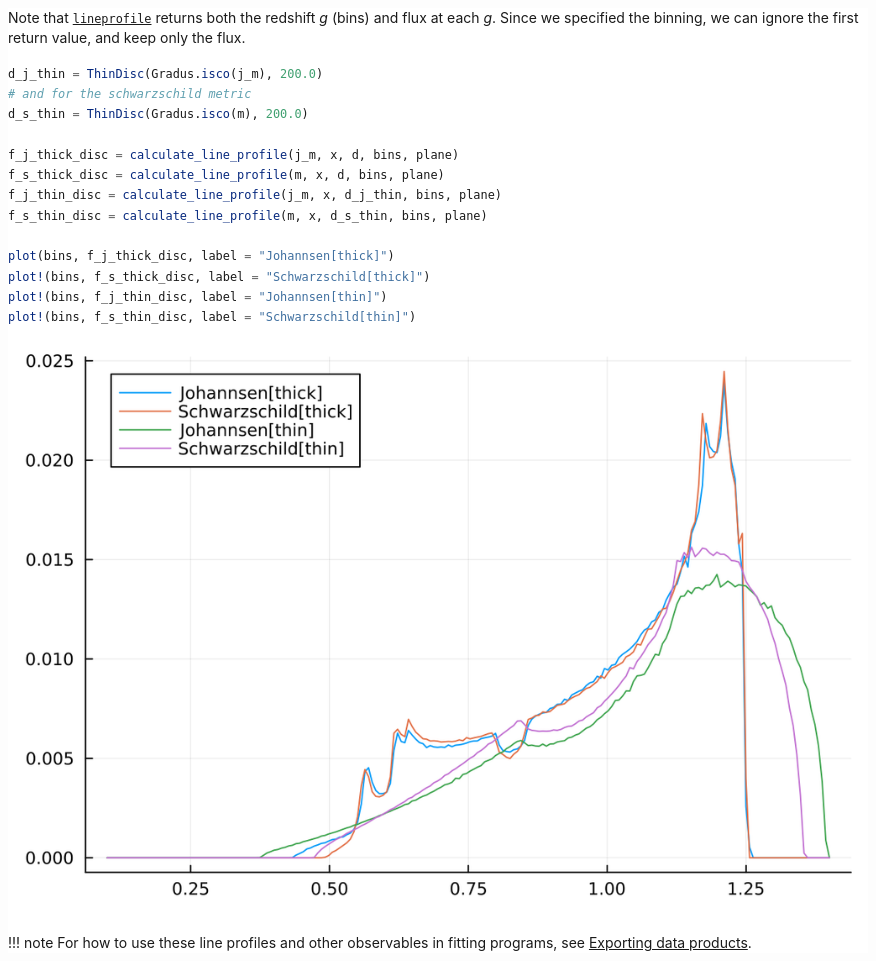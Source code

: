 Note that [`lineprofile`](@ref) returns both the redshift $g$ (bins) and flux at each $g$. Since we specified the binning, we can ignore the first return value, and keep only the flux.

```julia
d_j_thin = ThinDisc(Gradus.isco(j_m), 200.0)
# and for the schwarzschild metric
d_s_thin = ThinDisc(Gradus.isco(m), 200.0)

f_j_thick_disc = calculate_line_profile(j_m, x, d, bins, plane)
f_s_thick_disc = calculate_line_profile(m, x, d, bins, plane)
f_j_thin_disc = calculate_line_profile(j_m, x, d_j_thin, bins, plane)
f_s_thin_disc = calculate_line_profile(m, x, d_s_thin, bins, plane)

plot(bins, f_j_thick_disc, label = "Johannsen[thick]")
plot!(bins, f_s_thick_disc, label = "Schwarzschild[thick]")
plot!(bins, f_j_thin_disc, label = "Johannsen[thin]")
plot!(bins, f_s_thin_disc, label = "Schwarzschild[thin]")
```
![](./example-figures/getting-started-10-line-profiles.svg)

!!! note
    For how to use these line profiles and other observables in fitting programs, see [Exporting data products](@ref).


[^1]: Johannsen, Tim. ‘Regular Black Hole Metric with Three Constants of Motion’. Physical Review D 88, no. 4 (1 August 2013): 044002. https://doi.org/10.1103/PhysRevD.88.044002.
